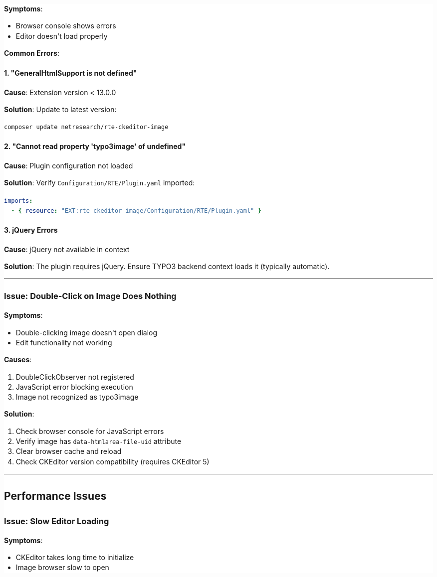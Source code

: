 **Symptoms**:
- Browser console shows errors
- Editor doesn't load properly

**Common Errors**:

#### 1. "GeneralHtmlSupport is not defined"
**Cause**: Extension version < 13.0.0

**Solution**: Update to latest version:
```bash
composer update netresearch/rte-ckeditor-image
```

#### 2. "Cannot read property 'typo3image' of undefined"
**Cause**: Plugin configuration not loaded

**Solution**: Verify `Configuration/RTE/Plugin.yaml` imported:
```yaml
imports:
  - { resource: "EXT:rte_ckeditor_image/Configuration/RTE/Plugin.yaml" }
```

#### 3. jQuery Errors
**Cause**: jQuery not available in context

**Solution**: The plugin requires jQuery. Ensure TYPO3 backend context loads it (typically automatic).

---

### Issue: Double-Click on Image Does Nothing

**Symptoms**:
- Double-clicking image doesn't open dialog
- Edit functionality not working

**Causes**:
1. DoubleClickObserver not registered
2. JavaScript error blocking execution
3. Image not recognized as typo3image

**Solution**:
1. Check browser console for JavaScript errors
2. Verify image has `data-htmlarea-file-uid` attribute
3. Clear browser cache and reload
4. Check CKEditor version compatibility (requires CKEditor 5)

---

## Performance Issues

### Issue: Slow Editor Loading

**Symptoms**:
- CKEditor takes long time to initialize
- Image browser slow to open
